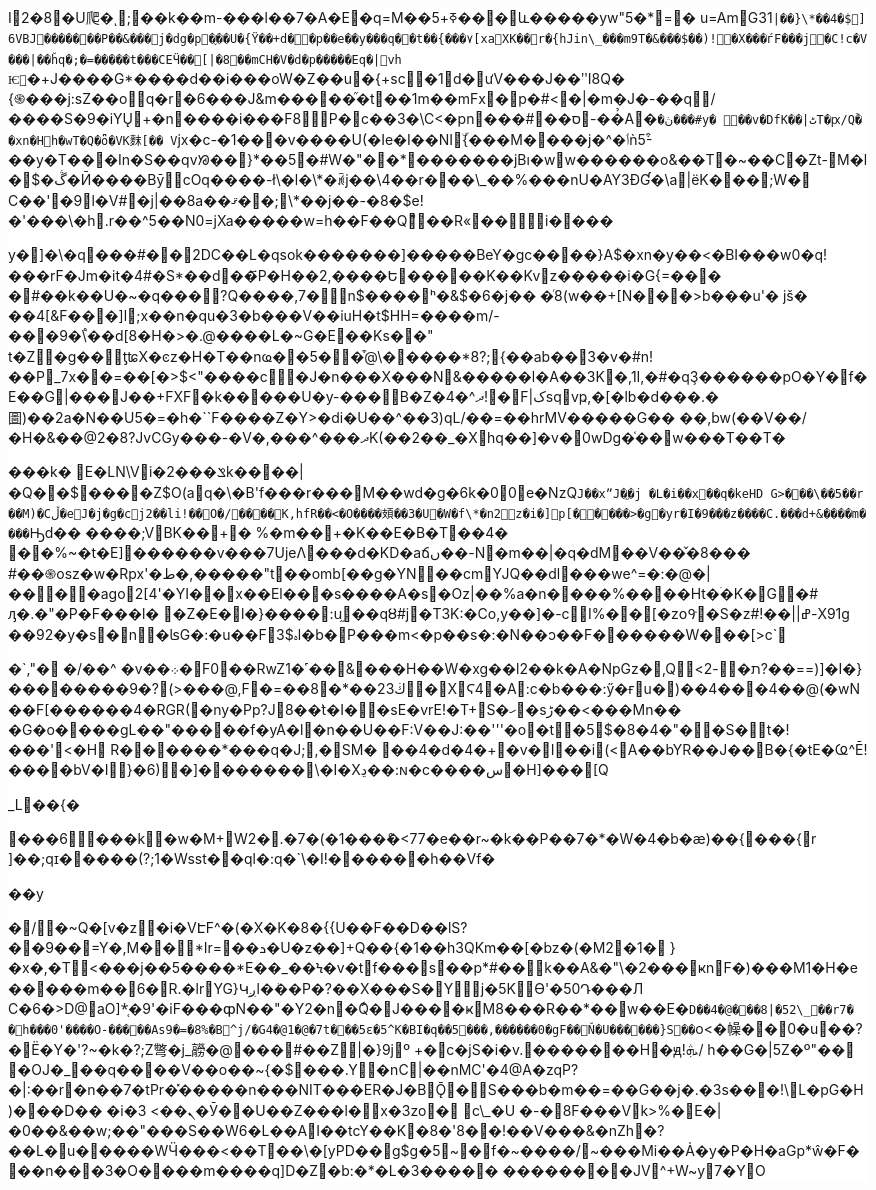  I2�8�U爬�ͺ;��k��m-���l��7�A�E�q=M��ߧ\+5��� և�����yw"5�\*=�
u=AmG31`|��}\*��4�$]6VBJ�������P��&���j�dg�p�֪��U�{Ÿ��+d��p��e��y���q��t��{���٧[xaXK��r�{hJin\_���m9T�&���$��)!�X�� �ѓF���j�C!c�V���|��ȟq�;�=�����t���CEӴ��[|�8��mCH�V�d�p�����Eq�|vhѤ`�+J����G\*����d��i���oW�Z��u�{+sc�1d�ưV���J��ʺI8Q� {֍���j:sΖ��oq�r�6���J&m�����֞�t��1m��mFx�p�#<�|�m�Ј�-��q/����S�9�iYŲ+�n����i���F8P�c��3�\C<�pn���#��ס-��̉A�`�ڽ���#y� ��v�DfK��|ٹT�ԗ/Qۡ��xn�Hh�wT�Q�ȫ�VK䴲[�� V`jx�c-�1���v����U(�Ie�I��NIۜ{���M����j�^�ٲǹ5-͒��y�T���In�S��qvᘟ��}\*��5�#W�"��\*�������jBı�ww������o&��T�~��C�Zt-M�l�$�ڴ�Ӣ����BӯcOq����-ł\�l�\*�ꄄj��\4��r���\_��%���nU�AY3ĐƓ�\a|ёK���;W� C��'�9l�V#�j|��8a��ޤ��;\*��j��-�8�$e!�'���\�h.r��^5��N0=jXa�����w=h��F��Q͌��R«��i����
 
 y�]�\�q���\#��2DC��L�qsok�������]�����BeY�gc����}A$�xn�y��<�BI���w0�q!���rF�Jm�it�4#�S\*��d��҃P�H��2,����Ե�����K��Kvz�����i�G{=���
�#��k��U�~�q���?Q����,7�޸∭n$����ʰ�&$�6�j��
�ͬ8(w��+[N���>b���u'�
jš�
��4[&F�� �]l;x� �n�qu�3�b���V��iuH�t$HH=����m/-���9�\֩��d[8�H�>�.@����L�~G�E௠��Ks��" t�Z�g��ƫʨX�ͼz�H�T��nҩ��5��͒@\�����\*8?;{��ab��3�v�#n!��P\_7x��=��[�>$<"����c�J�n���X���N&�����l�A��3K�,1I,�#�qҘ������pO�Y�f�E��G|���J��+FXF�k�����U�y-���B�Z�4�^ދ!�F|کsqvҏ,�[�lb�d���.�圖)��2a�N��U5�=�h�``F����Z�Y>�di�U��^��3)qL/��=��hrMV� ����G�� ��,bw(��V��/�H�&��@2�8?JvCGy���-�V�,���^���ދK(��2��\_�Xhq��]�v�0wDg�֫��w���T��T�
 
 ���k� E�LN\Vi�ݏ���2k����|�Q��$����Z$O(aq�\�В'f���r���M��wd�g�6k�00e�NzQ`J��xˮJ�֦�j �L�i��x��q�keHD
G>���\��5��r��M)�Cڵ�eJ�j�g�cj2��li!��O�/����K,hfR��<�O����頍��3�U�W�f\*�n2z�i�]޼p[�����>�g�yr�I�9���z����C.���d+&����m����`Ԣd�� ����;VBK��+񳹮� %�m��+�K��E�B�T��4� ��%~�t�E]������v���7UjeΛ���d�KD�aճں��-N�m��|�q�dM��V��̌ �8��� #��֍osz�w�Rpx'�ط�,�����"t��omb[��g�YN��cmYJQ��dl ���we^=�:�@�|����ago2[4'̕�YI��x��El���s����A�ѕ�Oz|��%a�n����%����Ht�ۛ�K�G�# ԓ�.�"�P�F���l� �Z�E�l�}����:ս֦��qȣ#j�T3K:�Co,y��]�-cI%��[�zօꛝ�S�z#!��||ߝ-X91g
��92�y�s�n�ʪG�:�u��F3$ہl�b�P���m<�p��s�:�N��ͻ��F������W���[>c`
 
 �`,"�
�/��^
�v��܀�F0��RwZ1�˹��&���H��W�xg��l2��k�A�NpGz�,Q <ת�-2?��==)]�I�}��������9�?(>���@,F�=��8�\*��2ڬ3�XϚ4�A:с�b���:ӳ�ғu�)��4���4��@(�wN��F[������4�RGR( �ny�Pp?J8��֔t�I��sE�vrE!�T+S�ހ�sڑ��<���Mn�� �G�o����gL� �"�����f�yA�l�n��U��F:V��J:��'''�o�t�5$�8�4�"��S�t�!���'<�H R������\*���q�J;,�SM�
��4�d�4�+�v�Ӏ��i(<A��bYR��J��B�{�tE�Ҩ^Ē!��� �bV�I}�6)�]�������\�I�Xڍ��:ɴ�c����س�H]���[Q
 
 \_L��{�
 
 ���6���k�w�M+W2�.�7�(�1���ް�<77�e��r~�k��P��7�\*�W�4�b�æ)��{���{r ]��;qɪ�����(?;1�Wsst��ql�:q�`\�I!������h��Vf�
 
 ��y
 
 �/�~Q�[v�z�i�VԷF^�(�X�K�8� {{U� �F��D��lS?��9��=Y�,M��\*Ir=��ܖ�U�z��\]+Q��{�1��h3QKm��[�bz�(�M2�1�
}�x�,�T<���j��5��� �\*E��\_��Ϟ�v�tf���s��p\*#��k��A&�"\�2���ҝnF�)���M1�H�e�����m��6�R.�lrYG}Կږl�݃��P�?��X���S�Y׏j�5KӨ'�50Դ���Л
C�6�>D@aO]\*̜�9'�iF���ȹN��"�Y2�n�ާQ�J����ҝM8���R��\*��w��E�`D��4�@���8|�52\_��r7��h���0'����O-�����As9�=�8%�B^j/�G4�@1�@�7t���5ɛ�5^K�BI�q��5���,������0�gF��Ň�U������ }S��`o<�幧��𾋼0�u��?�Ё�Y�'?~�k�?;Z彆�j\_髝�@���#��Z|�}9jº +�c�jS�i�v.�������H�ԭ!ܞ/
h��G�|5Z�º"�� �OJ�\_��q��� �V��o��~{�$���.Y�nC|��nMC'�4@A�zqP?�|:��r�n��7�tPr�̽�����n���NIT���ER�J�BǬ�S���b�m��=��G��j�.�3s���!\׋L�pG�H)�੟��D��  �i�ܢ��> 3�Ӯ��U��Z�� �l�x�3zo�
c\_�U �-�8F� ��Vk>%�E�|�0��&��w;��"���S��W6�L��AI��tcY��K�8�'8��!��V���&�nZh�?��L�u�����WӴ���<��T��\�[yPD��g$g�5~�\f�~����/~���Mi��Ȧ�y�P�H�aGp\*ŵ�F���n���3�O����m����q]D�Z�b:�\*�L�3����� ������� �JV^+W~y7�YO
 